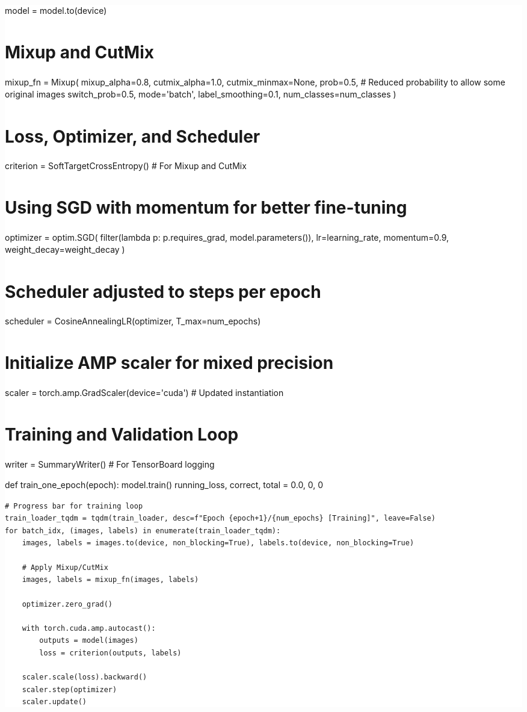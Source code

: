 
model = model.to(device)

# Mixup and CutMix
mixup_fn = Mixup(
    mixup_alpha=0.8,
    cutmix_alpha=1.0,
    cutmix_minmax=None,
    prob=0.5,  # Reduced probability to allow some original images
    switch_prob=0.5,
    mode='batch',
    label_smoothing=0.1,
    num_classes=num_classes
)

# Loss, Optimizer, and Scheduler
criterion = SoftTargetCrossEntropy()  # For Mixup and CutMix

# Using SGD with momentum for better fine-tuning
optimizer = optim.SGD(
    filter(lambda p: p.requires_grad, model.parameters()),
    lr=learning_rate,
    momentum=0.9,
    weight_decay=weight_decay
)

# Scheduler adjusted to steps per epoch
scheduler = CosineAnnealingLR(optimizer, T_max=num_epochs)

# Initialize AMP scaler for mixed precision
scaler = torch.amp.GradScaler(device='cuda')  # Updated instantiation

# Training and Validation Loop
writer = SummaryWriter()  # For TensorBoard logging

def train_one_epoch(epoch):
    model.train()
    running_loss, correct, total = 0.0, 0, 0

    # Progress bar for training loop
    train_loader_tqdm = tqdm(train_loader, desc=f"Epoch {epoch+1}/{num_epochs} [Training]", leave=False)
    for batch_idx, (images, labels) in enumerate(train_loader_tqdm):
        images, labels = images.to(device, non_blocking=True), labels.to(device, non_blocking=True)

        # Apply Mixup/CutMix
        images, labels = mixup_fn(images, labels)

        optimizer.zero_grad()

        with torch.cuda.amp.autocast():
            outputs = model(images)
            loss = criterion(outputs, labels)

        scaler.scale(loss).backward()
        scaler.step(optimizer)
        scaler.update()